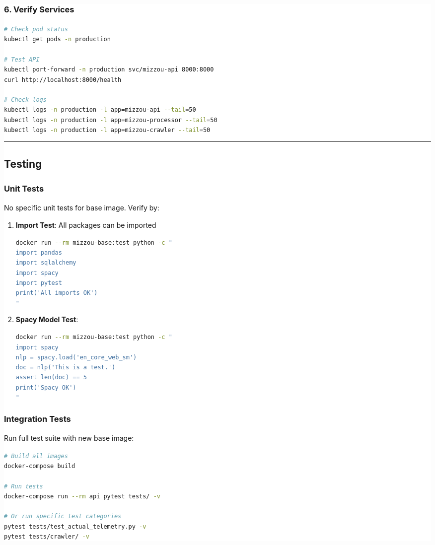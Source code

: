### 6. Verify Services

```bash
# Check pod status
kubectl get pods -n production

# Test API
kubectl port-forward -n production svc/mizzou-api 8000:8000
curl http://localhost:8000/health

# Check logs
kubectl logs -n production -l app=mizzou-api --tail=50
kubectl logs -n production -l app=mizzou-processor --tail=50
kubectl logs -n production -l app=mizzou-crawler --tail=50
```

---

## Testing

### Unit Tests

No specific unit tests for base image. Verify by:

1. **Import Test**: All packages can be imported
   ```bash
   docker run --rm mizzou-base:test python -c "
   import pandas
   import sqlalchemy
   import spacy
   import pytest
   print('All imports OK')
   "
   ```

2. **Spacy Model Test**:
   ```bash
   docker run --rm mizzou-base:test python -c "
   import spacy
   nlp = spacy.load('en_core_web_sm')
   doc = nlp('This is a test.')
   assert len(doc) == 5
   print('Spacy OK')
   "
   ```

### Integration Tests

Run full test suite with new base image:

```bash
# Build all images
docker-compose build

# Run tests
docker-compose run --rm api pytest tests/ -v

# Or run specific test categories
pytest tests/test_actual_telemetry.py -v
pytest tests/crawler/ -v
```
